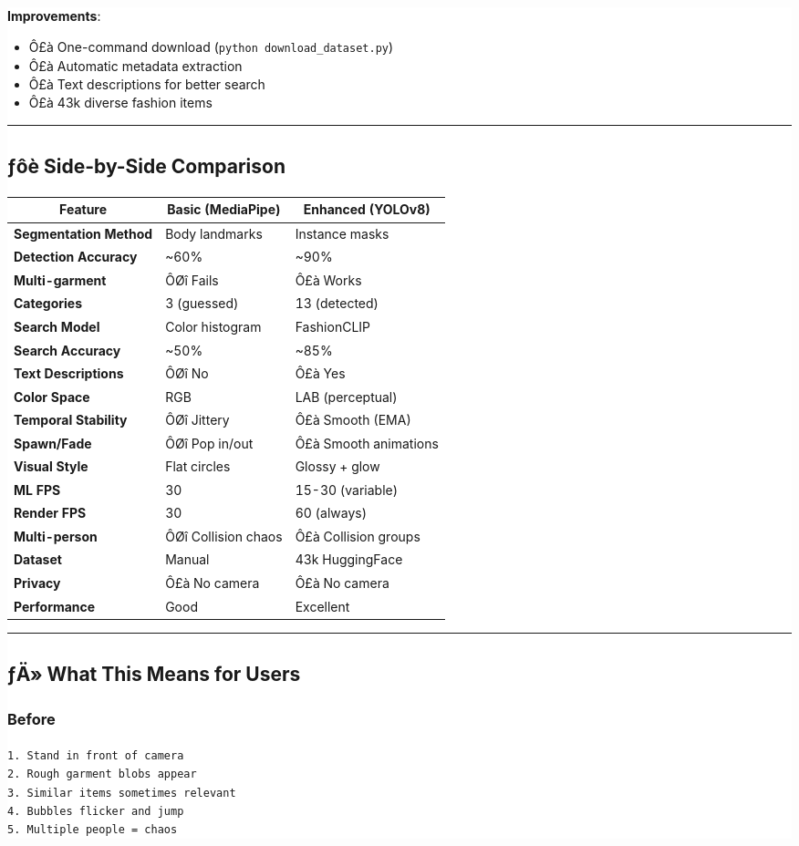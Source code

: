 **Improvements**:
- Ô£à One-command download (`python download_dataset.py`)
- Ô£à Automatic metadata extraction
- Ô£à Text descriptions for better search
- Ô£à 43k diverse fashion items

---

## ­ƒôè Side-by-Side Comparison

| Feature | Basic (MediaPipe) | Enhanced (YOLOv8) |
|---------|-------------------|-------------------|
| **Segmentation Method** | Body landmarks | Instance masks |
| **Detection Accuracy** | ~60% | ~90% |
| **Multi-garment** | ÔØî Fails | Ô£à Works |
| **Categories** | 3 (guessed) | 13 (detected) |
| **Search Model** | Color histogram | FashionCLIP |
| **Search Accuracy** | ~50% | ~85% |
| **Text Descriptions** | ÔØî No | Ô£à Yes |
| **Color Space** | RGB | LAB (perceptual) |
| **Temporal Stability** | ÔØî Jittery | Ô£à Smooth (EMA) |
| **Spawn/Fade** | ÔØî Pop in/out | Ô£à Smooth animations |
| **Visual Style** | Flat circles | Glossy + glow |
| **ML FPS** | 30 | 15-30 (variable) |
| **Render FPS** | 30 | 60 (always) |
| **Multi-person** | ÔØî Collision chaos | Ô£à Collision groups |
| **Dataset** | Manual | 43k HuggingFace |
| **Privacy** | Ô£à No camera | Ô£à No camera |
| **Performance** | Good | Excellent |

---

## ­ƒÄ» What This Means for Users

### Before
```
1. Stand in front of camera
2. Rough garment blobs appear
3. Similar items sometimes relevant
4. Bubbles flicker and jump
5. Multiple people = chaos
```
